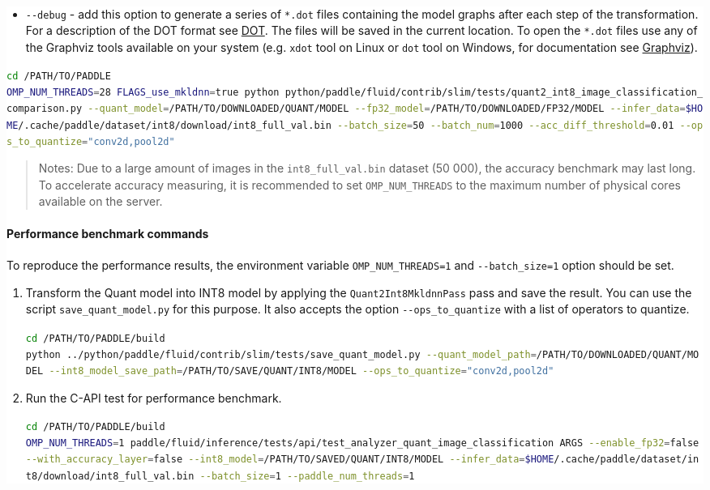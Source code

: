 * `--debug` - add this option to generate a series of `*.dot` files containing the model graphs after each step of the transformation. For a description of the DOT format see [DOT]( https://graphviz.gitlab.io/_pages/doc/info/lang.html). The files will be saved in the current location. To open the `*.dot` files use any of the Graphviz tools available on your system (e.g. `xdot` tool on Linux or `dot` tool on Windows, for documentation see [Graphviz](http://www.graphviz.org/documentation/)).

```bash
cd /PATH/TO/PADDLE
OMP_NUM_THREADS=28 FLAGS_use_mkldnn=true python python/paddle/fluid/contrib/slim/tests/quant2_int8_image_classification_comparison.py --quant_model=/PATH/TO/DOWNLOADED/QUANT/MODEL --fp32_model=/PATH/TO/DOWNLOADED/FP32/MODEL --infer_data=$HOME/.cache/paddle/dataset/int8/download/int8_full_val.bin --batch_size=50 --batch_num=1000 --acc_diff_threshold=0.01 --ops_to_quantize="conv2d,pool2d"
```

> Notes: Due to a large amount of images in the `int8_full_val.bin` dataset (50 000), the accuracy benchmark may last long. To accelerate accuracy measuring, it is recommended to set `OMP_NUM_THREADS` to the maximum number of physical cores available on the server.

#### Performance benchmark commands

To reproduce the performance results, the environment variable `OMP_NUM_THREADS=1` and `--batch_size=1` option should be set.

1. Transform the Quant model into INT8 model by applying the `Quant2Int8MkldnnPass` pass and save the result. You can use the script `save_quant_model.py` for this purpose. It also accepts the option `--ops_to_quantize` with a list of operators to quantize.

   ```bash
   cd /PATH/TO/PADDLE/build
   python ../python/paddle/fluid/contrib/slim/tests/save_quant_model.py --quant_model_path=/PATH/TO/DOWNLOADED/QUANT/MODEL --int8_model_save_path=/PATH/TO/SAVE/QUANT/INT8/MODEL --ops_to_quantize="conv2d,pool2d"
   ```

2. Run the C-API test for performance benchmark.

   ```bash
   cd /PATH/TO/PADDLE/build
   OMP_NUM_THREADS=1 paddle/fluid/inference/tests/api/test_analyzer_quant_image_classification ARGS --enable_fp32=false --with_accuracy_layer=false --int8_model=/PATH/TO/SAVED/QUANT/INT8/MODEL --infer_data=$HOME/.cache/paddle/dataset/int8/download/int8_full_val.bin --batch_size=1 --paddle_num_threads=1
   ```
